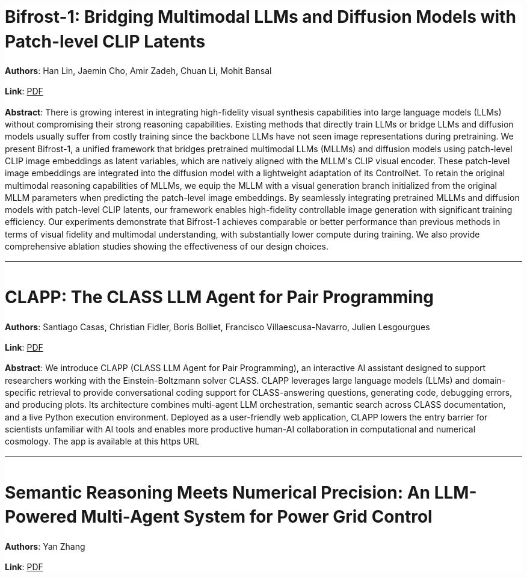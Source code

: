 # Bifrost-1: Bridging Multimodal LLMs and Diffusion Models with Patch-level CLIP Latents 

**Authors**: Han Lin, Jaemin Cho, Amir Zadeh, Chuan Li, Mohit Bansal  

**Link**: [PDF](https://arxiv.org/pdf/2508.05954)  

**Abstract**: There is growing interest in integrating high-fidelity visual synthesis capabilities into large language models (LLMs) without compromising their strong reasoning capabilities. Existing methods that directly train LLMs or bridge LLMs and diffusion models usually suffer from costly training since the backbone LLMs have not seen image representations during pretraining. We present Bifrost-1, a unified framework that bridges pretrained multimodal LLMs (MLLMs) and diffusion models using patch-level CLIP image embeddings as latent variables, which are natively aligned with the MLLM's CLIP visual encoder. These patch-level image embeddings are integrated into the diffusion model with a lightweight adaptation of its ControlNet. To retain the original multimodal reasoning capabilities of MLLMs, we equip the MLLM with a visual generation branch initialized from the original MLLM parameters when predicting the patch-level image embeddings. By seamlessly integrating pretrained MLLMs and diffusion models with patch-level CLIP latents, our framework enables high-fidelity controllable image generation with significant training efficiency. Our experiments demonstrate that Bifrost-1 achieves comparable or better performance than previous methods in terms of visual fidelity and multimodal understanding, with substantially lower compute during training. We also provide comprehensive ablation studies showing the effectiveness of our design choices. 

---
# CLAPP: The CLASS LLM Agent for Pair Programming 

**Authors**: Santiago Casas, Christian Fidler, Boris Bolliet, Francisco Villaescusa-Navarro, Julien Lesgourgues  

**Link**: [PDF](https://arxiv.org/pdf/2508.05728)  

**Abstract**: We introduce CLAPP (CLASS LLM Agent for Pair Programming), an interactive AI assistant designed to support researchers working with the Einstein-Boltzmann solver CLASS. CLAPP leverages large language models (LLMs) and domain-specific retrieval to provide conversational coding support for CLASS-answering questions, generating code, debugging errors, and producing plots. Its architecture combines multi-agent LLM orchestration, semantic search across CLASS documentation, and a live Python execution environment. Deployed as a user-friendly web application, CLAPP lowers the entry barrier for scientists unfamiliar with AI tools and enables more productive human-AI collaboration in computational and numerical cosmology. The app is available at this https URL 

---
# Semantic Reasoning Meets Numerical Precision: An LLM-Powered Multi-Agent System for Power Grid Control 

**Authors**: Yan Zhang  

**Link**: [PDF](https://arxiv.org/pdf/2508.05702)  
